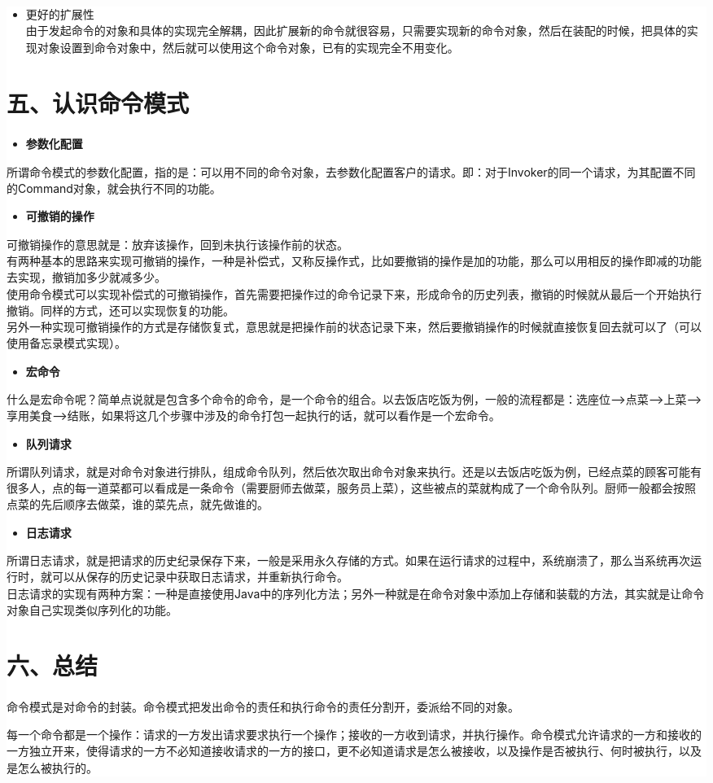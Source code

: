 - 更好的扩展性  
由于发起命令的对象和具体的实现完全解耦，因此扩展新的命令就很容易，只需要实现新的命令对象，然后在装配的时候，把具体的实现对象设置到命令对象中，然后就可以使用这个命令对象，已有的实现完全不用变化。 

# 五、认识命令模式

- **参数化配置**

所谓命令模式的参数化配置，指的是：可以用不同的命令对象，去参数化配置客户的请求。即：对于Invoker的同一个请求，为其配置不同的Command对象，就会执行不同的功能。

- **可撤销的操作**

可撤销操作的意思就是：放弃该操作，回到未执行该操作前的状态。  
有两种基本的思路来实现可撤销的操作，一种是补偿式，又称反操作式，比如要撤销的操作是加的功能，那么可以用相反的操作即减的功能去实现，撤销加多少就减多少。  
使用命令模式可以实现补偿式的可撤销操作，首先需要把操作过的命令记录下来，形成命令的历史列表，撤销的时候就从最后一个开始执行撤销。同样的方式，还可以实现恢复的功能。  
另外一种实现可撤销操作的方式是存储恢复式，意思就是把操作前的状态记录下来，然后要撤销操作的时候就直接恢复回去就可以了（可以使用备忘录模式实现）。

- **宏命令**

什么是宏命令呢？简单点说就是包含多个命令的命令，是一个命令的组合。以去饭店吃饭为例，一般的流程都是：选座位-->点菜-->上菜-->享用美食-->结账，如果将这几个步骤中涉及的命令打包一起执行的话，就可以看作是一个宏命令。

- **队列请求**

所谓队列请求，就是对命令对象进行排队，组成命令队列，然后依次取出命令对象来执行。还是以去饭店吃饭为例，已经点菜的顾客可能有很多人，点的每一道菜都可以看成是一条命令（需要厨师去做菜，服务员上菜），这些被点的菜就构成了一个命令队列。厨师一般都会按照点菜的先后顺序去做菜，谁的菜先点，就先做谁的。

- **日志请求**

所谓日志请求，就是把请求的历史纪录保存下来，一般是采用永久存储的方式。如果在运行请求的过程中，系统崩溃了，那么当系统再次运行时，就可以从保存的历史记录中获取日志请求，并重新执行命令。  
日志请求的实现有两种方案：一种是直接使用Java中的序列化方法；另外一种就是在命令对象中添加上存储和装载的方法，其实就是让命令对象自己实现类似序列化的功能。  

# 六、总结

命令模式是对命令的封装。命令模式把发出命令的责任和执行命令的责任分割开，委派给不同的对象。  

每一个命令都是一个操作：请求的一方发出请求要求执行一个操作；接收的一方收到请求，并执行操作。命令模式允许请求的一方和接收的一方独立开来，使得请求的一方不必知道接收请求的一方的接口，更不必知道请求是怎么被接收，以及操作是否被执行、何时被执行，以及是怎么被执行的。  